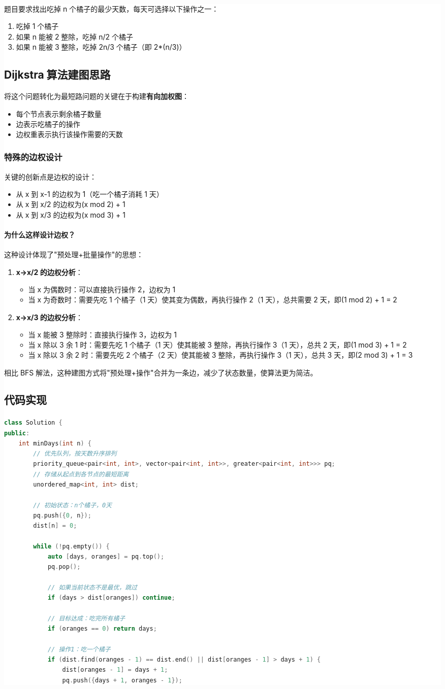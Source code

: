 题目要求找出吃掉 n 个橘子的最少天数，每天可选择以下操作之一：

1. 吃掉 1 个橘子
2. 如果 n 能被 2 整除，吃掉 n/2 个橘子
3. 如果 n 能被 3 整除，吃掉 2n/3 个橘子（即 2\*(n/3)）

## Dijkstra 算法建图思路

将这个问题转化为最短路问题的关键在于构建**有向加权图**：

- 每个节点表示剩余橘子数量
- 边表示吃橘子的操作
- 边权重表示执行该操作需要的天数

### 特殊的边权设计

关键的创新点是边权的设计：

- 从 x 到 x-1 的边权为 1（吃一个橘子消耗 1 天）
- 从 x 到 x/2 的边权为(x mod 2) + 1
- 从 x 到 x/3 的边权为(x mod 3) + 1

#### 为什么这样设计边权？

这种设计体现了"预处理+批量操作"的思想：

1. **x→x/2 的边权分析**：

   - 当 x 为偶数时：可以直接执行操作 2，边权为 1
   - 当 x 为奇数时：需要先吃 1 个橘子（1 天）使其变为偶数，再执行操作 2（1 天），总共需要 2 天，即(1 mod 2) + 1 = 2

2. **x→x/3 的边权分析**：
   - 当 x 能被 3 整除时：直接执行操作 3，边权为 1
   - 当 x 除以 3 余 1 时：需要先吃 1 个橘子（1 天）使其能被 3 整除，再执行操作 3（1 天），总共 2 天，即(1 mod 3) + 1 = 2
   - 当 x 除以 3 余 2 时：需要先吃 2 个橘子（2 天）使其能被 3 整除，再执行操作 3（1 天），总共 3 天，即(2 mod 3) + 1 = 3

相比 BFS 解法，这种建图方式将"预处理+操作"合并为一条边，减少了状态数量，使算法更为简洁。

## 代码实现

```cpp
class Solution {
public:
    int minDays(int n) {
        // 优先队列，按天数升序排列
        priority_queue<pair<int, int>, vector<pair<int, int>>, greater<pair<int, int>>> pq;
        // 存储从起点到各节点的最短距离
        unordered_map<int, int> dist;

        // 初始状态：n个橘子，0天
        pq.push({0, n});
        dist[n] = 0;

        while (!pq.empty()) {
            auto [days, oranges] = pq.top();
            pq.pop();

            // 如果当前状态不是最优，跳过
            if (days > dist[oranges]) continue;

            // 目标达成：吃完所有橘子
            if (oranges == 0) return days;

            // 操作1：吃一个橘子
            if (dist.find(oranges - 1) == dist.end() || dist[oranges - 1] > days + 1) {
                dist[oranges - 1] = days + 1;
                pq.push({days + 1, oranges - 1});
```